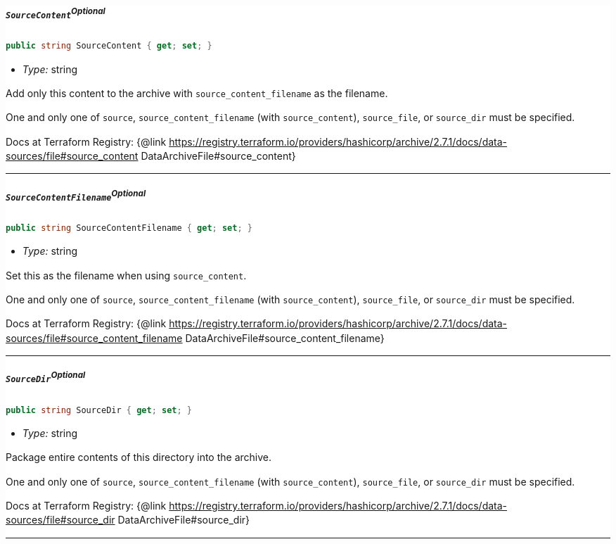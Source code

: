 
##### `SourceContent`<sup>Optional</sup> <a name="SourceContent" id="@cdktf/provider-archive.dataArchiveFile.DataArchiveFileConfig.property.sourceContent"></a>

```csharp
public string SourceContent { get; set; }
```

- *Type:* string

Add only this content to the archive with `source_content_filename` as the filename.

One and only one of `source`, `source_content_filename` (with `source_content`), `source_file`, or `source_dir` must be specified.

Docs at Terraform Registry: {@link https://registry.terraform.io/providers/hashicorp/archive/2.7.1/docs/data-sources/file#source_content DataArchiveFile#source_content}

---

##### `SourceContentFilename`<sup>Optional</sup> <a name="SourceContentFilename" id="@cdktf/provider-archive.dataArchiveFile.DataArchiveFileConfig.property.sourceContentFilename"></a>

```csharp
public string SourceContentFilename { get; set; }
```

- *Type:* string

Set this as the filename when using `source_content`.

One and only one of `source`, `source_content_filename` (with `source_content`), `source_file`, or `source_dir` must be specified.

Docs at Terraform Registry: {@link https://registry.terraform.io/providers/hashicorp/archive/2.7.1/docs/data-sources/file#source_content_filename DataArchiveFile#source_content_filename}

---

##### `SourceDir`<sup>Optional</sup> <a name="SourceDir" id="@cdktf/provider-archive.dataArchiveFile.DataArchiveFileConfig.property.sourceDir"></a>

```csharp
public string SourceDir { get; set; }
```

- *Type:* string

Package entire contents of this directory into the archive.

One and only one of `source`, `source_content_filename` (with `source_content`), `source_file`, or `source_dir` must be specified.

Docs at Terraform Registry: {@link https://registry.terraform.io/providers/hashicorp/archive/2.7.1/docs/data-sources/file#source_dir DataArchiveFile#source_dir}

---